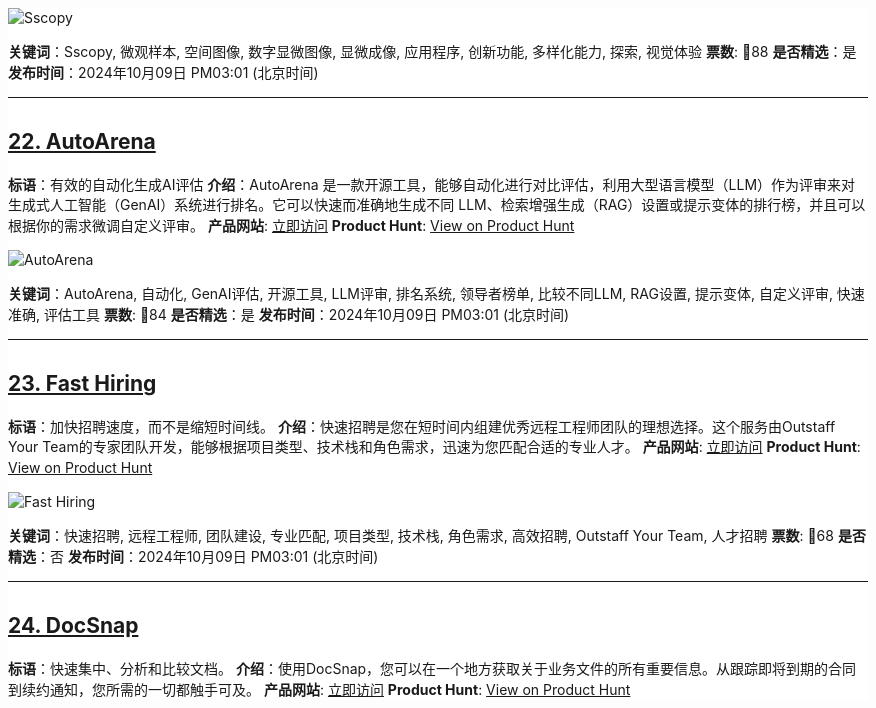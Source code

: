 ![Sscopy](https://ph-files.imgix.net/bab1f882-9ceb-443d-8ec9-a14f8f9a0f14.jpeg?auto=format&fit=crop&frame=1&h=512&w=1024)

**关键词**：Sscopy, 微观样本, 空间图像, 数字显微图像, 显微成像, 应用程序, 创新功能, 多样化能力, 探索, 视觉体验
**票数**: 🔺88
**是否精选**：是
**发布时间**：2024年10月09日 PM03:01 (北京时间)

---

## [22. AutoArena](https://www.producthunt.com/posts/autoarena?utm_campaign=producthunt-api&utm_medium=api-v2&utm_source=Application%3A+My_PH_APP+%28ID%3A+138680%29)
**标语**：有效的自动化生成AI评估
**介绍**：AutoArena 是一款开源工具，能够自动化进行对比评估，利用大型语言模型（LLM）作为评审来对生成式人工智能（GenAI）系统进行排名。它可以快速而准确地生成不同 LLM、检索增强生成（RAG）设置或提示变体的排行榜，并且可以根据你的需求微调自定义评审。
**产品网站**: [立即访问](https://www.producthunt.com/r/N6Q26QBQ6OJNWG?utm_campaign=producthunt-api&utm_medium=api-v2&utm_source=Application%3A+My_PH_APP+%28ID%3A+138680%29)
**Product Hunt**: [View on Product Hunt](https://www.producthunt.com/posts/autoarena?utm_campaign=producthunt-api&utm_medium=api-v2&utm_source=Application%3A+My_PH_APP+%28ID%3A+138680%29)

![AutoArena](https://ph-files.imgix.net/f4e0a1b8-d42a-4bc9-9a24-2d9ed00caef8.gif?auto=format&fit=crop&frame=1&h=512&w=1024)

**关键词**：AutoArena, 自动化, GenAI评估, 开源工具, LLM评审, 排名系统, 领导者榜单, 比较不同LLM, RAG设置, 提示变体, 自定义评审, 快速准确, 评估工具
**票数**: 🔺84
**是否精选**：是
**发布时间**：2024年10月09日 PM03:01 (北京时间)

---

## [23. Fast Hiring](https://www.producthunt.com/posts/fast-hiring?utm_campaign=producthunt-api&utm_medium=api-v2&utm_source=Application%3A+My_PH_APP+%28ID%3A+138680%29)
**标语**：加快招聘速度，而不是缩短时间线。
**介绍**：快速招聘是您在短时间内组建优秀远程工程师团队的理想选择。这个服务由Outstaff Your Team的专家团队开发，能够根据项目类型、技术栈和角色需求，迅速为您匹配合适的专业人才。
**产品网站**: [立即访问](https://www.producthunt.com/r/Y76YIY5WO5KYJZ?utm_campaign=producthunt-api&utm_medium=api-v2&utm_source=Application%3A+My_PH_APP+%28ID%3A+138680%29)
**Product Hunt**: [View on Product Hunt](https://www.producthunt.com/posts/fast-hiring?utm_campaign=producthunt-api&utm_medium=api-v2&utm_source=Application%3A+My_PH_APP+%28ID%3A+138680%29)

![Fast Hiring](https://ph-files.imgix.net/60072cef-6f6e-4372-9383-639003c81926.png?auto=format&fit=crop&frame=1&h=512&w=1024)

**关键词**：快速招聘, 远程工程师, 团队建设, 专业匹配, 项目类型, 技术栈, 角色需求, 高效招聘, Outstaff Your Team, 人才招聘
**票数**: 🔺68
**是否精选**：否
**发布时间**：2024年10月09日 PM03:01 (北京时间)

---

## [24. DocSnap](https://www.producthunt.com/posts/docsnap?utm_campaign=producthunt-api&utm_medium=api-v2&utm_source=Application%3A+My_PH_APP+%28ID%3A+138680%29)
**标语**：快速集中、分析和比较文档。
**介绍**：使用DocSnap，您可以在一个地方获取关于业务文件的所有重要信息。从跟踪即将到期的合同到续约通知，您所需的一切都触手可及。
**产品网站**: [立即访问](https://www.producthunt.com/r/WXXLPJFKE5WNZW?utm_campaign=producthunt-api&utm_medium=api-v2&utm_source=Application%3A+My_PH_APP+%28ID%3A+138680%29)
**Product Hunt**: [View on Product Hunt](https://www.producthunt.com/posts/docsnap?utm_campaign=producthunt-api&utm_medium=api-v2&utm_source=Application%3A+My_PH_APP+%28ID%3A+138680%29)
